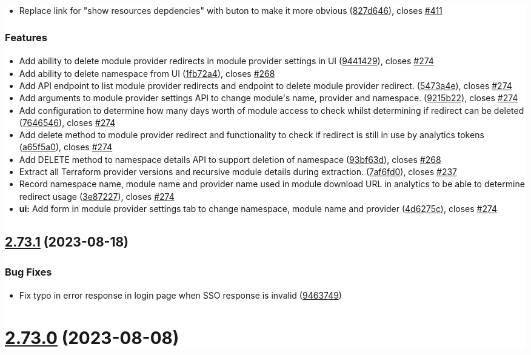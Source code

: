 * Replace link for "show resources depdencies" with buton to make it more obvious ([827d646](https://gitlab.dockstudios.co.uk/pub/terrareg/commit/827d646d5ae88d234041f7172a7f1fb9b36974a4)), closes [#411](https://gitlab.dockstudios.co.uk/pub/terrareg/issues/411)


### Features

* Add ability to delete module provider redirects in module provider settings in UI ([9441429](https://gitlab.dockstudios.co.uk/pub/terrareg/commit/9441429c102de52600a4785bb5727423558813c8)), closes [#274](https://gitlab.dockstudios.co.uk/pub/terrareg/issues/274)
* Add ability to delete namespace from UI ([1fb72a4](https://gitlab.dockstudios.co.uk/pub/terrareg/commit/1fb72a4c55712ce1e43df502411bca86d9bd945c)), closes [#268](https://gitlab.dockstudios.co.uk/pub/terrareg/issues/268)
* Add API endpoint to list module provider redirects and endpoint to delete module provider redirect. ([5473a4e](https://gitlab.dockstudios.co.uk/pub/terrareg/commit/5473a4eb0d34fb7dd0422c84e759bb10acc95b4f)), closes [#274](https://gitlab.dockstudios.co.uk/pub/terrareg/issues/274)
* Add arguments to module provider settings API to change module's name, provider and namespace. ([9215b22](https://gitlab.dockstudios.co.uk/pub/terrareg/commit/9215b225a785c6bf01536149df82c39c7d0873ed)), closes [#274](https://gitlab.dockstudios.co.uk/pub/terrareg/issues/274)
* Add configuration to determine how many days worth of module access to check whilst determining if redirect can be deleted ([7646546](https://gitlab.dockstudios.co.uk/pub/terrareg/commit/76465460107bdbbb1f6c48f0a3c03d7ba8ce63b7)), closes [#274](https://gitlab.dockstudios.co.uk/pub/terrareg/issues/274)
* Add delete method to module provider redirect and functionality to check if redirect is still in use by analytics tokens ([a65f5a0](https://gitlab.dockstudios.co.uk/pub/terrareg/commit/a65f5a08338f21facbcdfb719a9dc904d694d513)), closes [#274](https://gitlab.dockstudios.co.uk/pub/terrareg/issues/274)
* Add DELETE method to namespace details API to support deletion of namespace ([93bf63d](https://gitlab.dockstudios.co.uk/pub/terrareg/commit/93bf63d28d03ada336e9f2461db6167a6dad2e4c)), closes [#268](https://gitlab.dockstudios.co.uk/pub/terrareg/issues/268)
* Extract all Terraform provider versions and recursive module details during extraction. ([7af6fd0](https://gitlab.dockstudios.co.uk/pub/terrareg/commit/7af6fd03dabad9075b8d441ece208f14f8d69a37)), closes [#237](https://gitlab.dockstudios.co.uk/pub/terrareg/issues/237)
* Record namespace name, module name and provider name used in module download URL in analytics to be able to determine redirect usage ([3e87227](https://gitlab.dockstudios.co.uk/pub/terrareg/commit/3e872274da88af8ba1c657bc20d945d5313199fc)), closes [#274](https://gitlab.dockstudios.co.uk/pub/terrareg/issues/274)
* **ui:** Add form in module provider settings tab to change namespace, module name and provider ([4d6275c](https://gitlab.dockstudios.co.uk/pub/terrareg/commit/4d6275c38f176782e36224cd82af80e99459ebce)), closes [#274](https://gitlab.dockstudios.co.uk/pub/terrareg/issues/274)

## [2.73.1](https://gitlab.dockstudios.co.uk/pub/terrareg/compare/v2.73.0...v2.73.1) (2023-08-18)


### Bug Fixes

* Fix typo in error response in login page when SSO response is invalid ([9463749](https://gitlab.dockstudios.co.uk/pub/terrareg/commit/94637498ad7043a2bcae986a7131b27dc9fda471))

# [2.73.0](https://gitlab.dockstudios.co.uk/pub/terrareg/compare/v2.72.0...v2.73.0) (2023-08-08)
